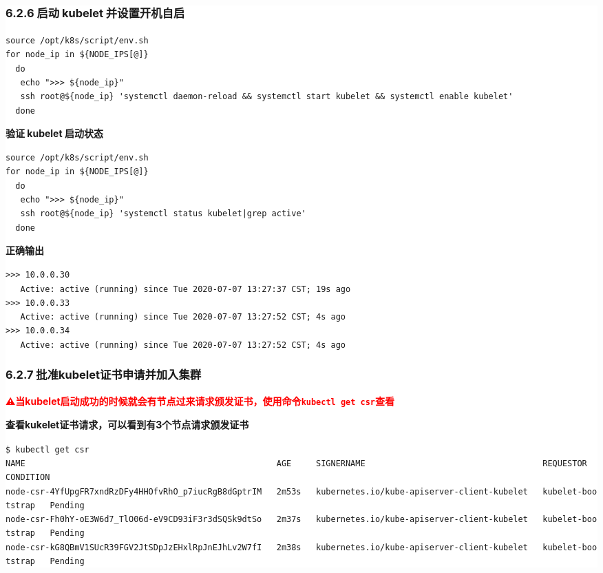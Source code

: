 

### 6.2.6 启动 kubelet 并设置开机自启

```shell
source /opt/k8s/script/env.sh
for node_ip in ${NODE_IPS[@]}
  do
   echo ">>> ${node_ip}"
   ssh root@${node_ip} 'systemctl daemon-reload && systemctl start kubelet && systemctl enable kubelet'
  done 
```



**验证 kubelet 启动状态**

```shell
source /opt/k8s/script/env.sh
for node_ip in ${NODE_IPS[@]}
  do
   echo ">>> ${node_ip}"
   ssh root@${node_ip} 'systemctl status kubelet|grep active'
  done 
```



**正确输出**

```shellk
>>> 10.0.0.30
   Active: active (running) since Tue 2020-07-07 13:27:37 CST; 19s ago
>>> 10.0.0.33
   Active: active (running) since Tue 2020-07-07 13:27:52 CST; 4s ago
>>> 10.0.0.34
   Active: active (running) since Tue 2020-07-07 13:27:52 CST; 4s ago
```





### 6.2.7 批准kubelet证书申请并加入集群

**<span style=color:red>⚠️当kubelet启动成功的时候就会有节点过来请求颁发证书，使用命令`kubectl get csr`查看</span>**

**查看kukelet证书请求，可以看到有3个节点请求颁发证书**

```shell
$ kubectl get csr
NAME                                                   AGE     SIGNERNAME                                    REQUESTOR           CONDITION
node-csr-4YfUpgFR7xndRzDFy4HHOfvRhO_p7iucRgB8dGptrIM   2m53s   kubernetes.io/kube-apiserver-client-kubelet   kubelet-bootstrap   Pending
node-csr-Fh0hY-oE3W6d7_TlO06d-eV9CD93iF3r3dSQSk9dtSo   2m37s   kubernetes.io/kube-apiserver-client-kubelet   kubelet-bootstrap   Pending
node-csr-kG8QBmV1SUcR39FGV2JtSDpJzEHxlRpJnEJhLv2W7fI   2m38s   kubernetes.io/kube-apiserver-client-kubelet   kubelet-bootstrap   Pending
```

